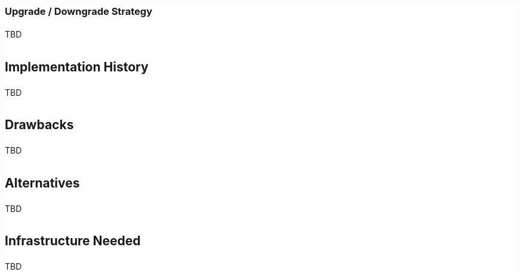 ### Upgrade / Downgrade Strategy

TBD

## Implementation History

TBD

## Drawbacks

TBD

## Alternatives

TBD

## Infrastructure Needed

TBD
